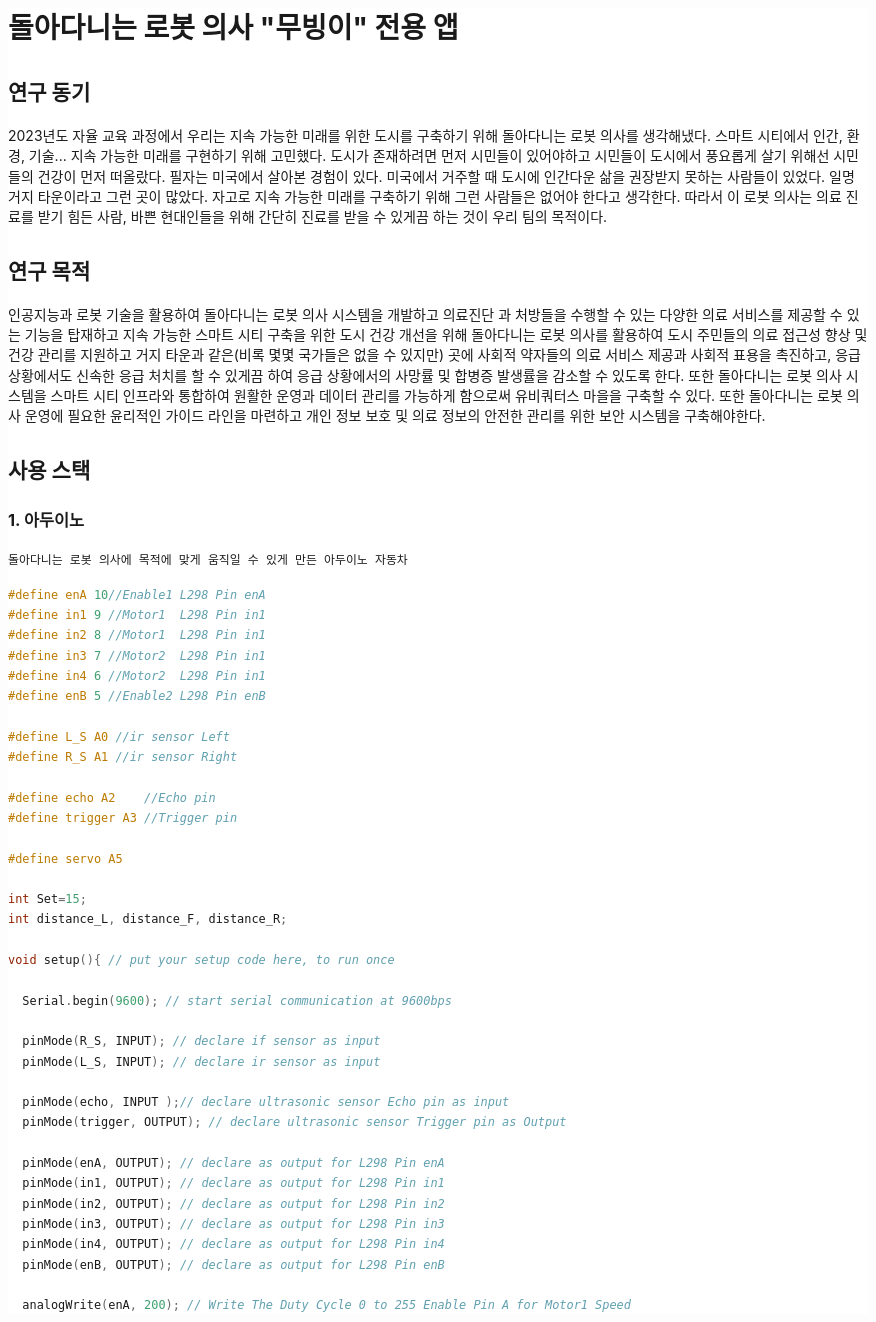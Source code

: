 # 돌아다니는 로봇 의사 "무빙이" 전용 앱

## 연구 동기
2023년도 자율 교육 과정에서 우리는 지속 가능한 미래를 위한 도시를 구축하기 위해 돌아다니는 로봇 의사를 생각해냈다.
스마트 시티에서 인간, 환경, 기술... 지속 가능한 미래를 구현하기 위해 고민했다. 도시가 존재하려면 먼저 시민들이 있어야하고 시민들이 도시에서 풍요롭게 살기 위해선 시민들의 건강이 먼저 떠올랐다. 필자는 미국에서 살아본 경험이 있다. 미국에서 거주할 때 도시에 인간다운 삶을 권장받지 못하는 사람들이 있었다. 일명 거지 타운이라고 그런 곳이 많았다. 자고로 지속 가능한 미래를 구축하기 위해 그런 사람들은 없어야 한다고 생각한다. 따라서 이 로봇 의사는 의료 진료를 받기 힘든 사람, 바쁜 현대인들을 위해 간단히 진료를 받을 수 있게끔 하는 것이 우리 팀의 목적이다.

## 연구 목적
인공지능과 로봇 기술을 활용하여 돌아다니는 로봇 의사 시스템을 개발하고 의료진단 과 처방들을 수행할 수 있는 다양한 의료 서비스를 제공할 수 있는 기능을 탑재하고 지속 가능한 스마트 시티 구축을 위한 도시 건강 개선을 위해 돌아다니는 로봇 의사를 활용하여 도시 주민들의 의료 접근성 향상 및 건강 관리를 지원하고 거지 타운과 같은(비록 몇몇 국가들은 없을 수 있지만) 곳에 사회적 약자들의 의료 서비스 제공과 사회적 표용을 촉진하고, 응급 상황에서도 신속한 응급 처치를 할 수 있게끔 하여 응급 상황에서의 사망률 및 합병증 발생률을 감소할 수 있도록 한다. 또한 돌아다니는 로봇 의사 시스템을 스마트 시티 인프라와 통합하여 원활한 운영과 데이터 관리를 가능하게 함으로써 유비쿼터스 마을을 구축할 수 있다. 또한 돌아다니는 로봇 의사 운영에 필요한 윤리적인 가이드 라인을 마련하고 개인 정보 보호 및 의료 정보의 안전한 관리를 위한 보안 시스템을 구축해야한다.


## 사용 스택

### 1. 아두이노
   ``
   돌아다니는 로봇 의사에 목적에 맞게 움직일 수 있게 만든 아두이노 자동차
   ``

   ```c
   #define enA 10//Enable1 L298 Pin enA 
   #define in1 9 //Motor1  L298 Pin in1 
   #define in2 8 //Motor1  L298 Pin in1 
   #define in3 7 //Motor2  L298 Pin in1 
   #define in4 6 //Motor2  L298 Pin in1 
   #define enB 5 //Enable2 L298 Pin enB 

   #define L_S A0 //ir sensor Left
   #define R_S A1 //ir sensor Right

   #define echo A2    //Echo pin
   #define trigger A3 //Trigger pin

   #define servo A5

   int Set=15;
   int distance_L, distance_F, distance_R; 

   void setup(){ // put your setup code here, to run once

     Serial.begin(9600); // start serial communication at 9600bps

     pinMode(R_S, INPUT); // declare if sensor as input  
     pinMode(L_S, INPUT); // declare ir sensor as input

     pinMode(echo, INPUT );// declare ultrasonic sensor Echo pin as input
     pinMode(trigger, OUTPUT); // declare ultrasonic sensor Trigger pin as Output  

     pinMode(enA, OUTPUT); // declare as output for L298 Pin enA 
     pinMode(in1, OUTPUT); // declare as output for L298 Pin in1 
     pinMode(in2, OUTPUT); // declare as output for L298 Pin in2 
     pinMode(in3, OUTPUT); // declare as output for L298 Pin in3   
     pinMode(in4, OUTPUT); // declare as output for L298 Pin in4 
     pinMode(enB, OUTPUT); // declare as output for L298 Pin enB 

     analogWrite(enA, 200); // Write The Duty Cycle 0 to 255 Enable Pin A for Motor1 Speed 
   ```